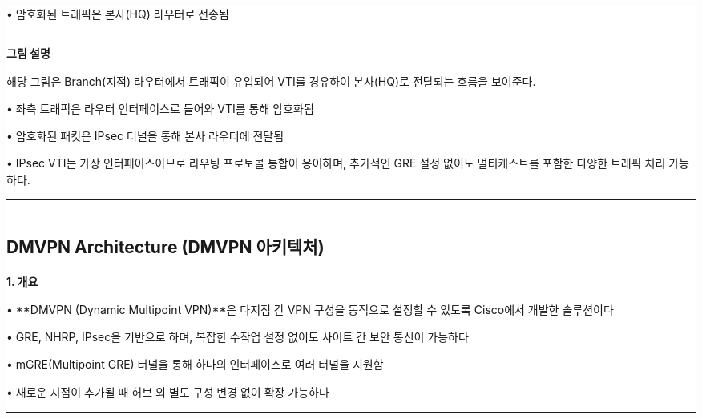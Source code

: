 • 암호화된 트래픽은 본사(HQ) 라우터로 전송됨



------



**그림 설명**

해당 그림은 Branch(지점) 라우터에서 트래픽이 유입되어 VTI를 경유하여 본사(HQ)로 전달되는 흐름을 보여준다.

• 좌측 트래픽은 라우터 인터페이스로 들어와 VTI를 통해 암호화됨

• 암호화된 패킷은 IPsec 터널을 통해 본사 라우터에 전달됨

• IPsec VTI는 가상 인터페이스이므로 라우팅 프로토콜 통합이 용이하며, 추가적인 GRE 설정 없이도 멀티캐스트를 포함한 다양한 트래픽 처리 가능하다.



------

------

## **DMVPN Architecture (DMVPN 아키텍처)**

**1. 개요**



• **DMVPN (Dynamic Multipoint VPN)**은 다지점 간 VPN 구성을 동적으로 설정할 수 있도록 Cisco에서 개발한 솔루션이다

• GRE, NHRP, IPsec을 기반으로 하며, 복잡한 수작업 설정 없이도 사이트 간 보안 통신이 가능하다

• mGRE(Multipoint GRE) 터널을 통해 하나의 인터페이스로 여러 터널을 지원함

• 새로운 지점이 추가될 때 허브 외 별도 구성 변경 없이 확장 가능하다



------
